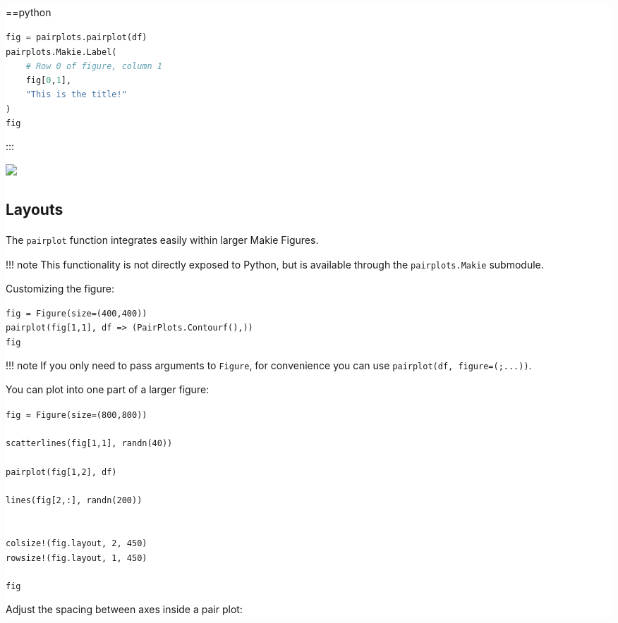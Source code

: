 ==python

```python
fig = pairplots.pairplot(df)
pairplots.Makie.Label(
    # Row 0 of figure, column 1
    fig[0,1],
    "This is the title!"
)
fig
```

:::

![](ex24.png)

## Layouts
The `pairplot` function integrates easily within larger Makie Figures.

!!! note
    This functionality is not directly exposed to Python, but is available through the `pairplots.Makie` submodule.

Customizing the figure:
```@example 1
fig = Figure(size=(400,400))
pairplot(fig[1,1], df => (PairPlots.Contourf(),))
fig
```

!!! note
    If you only need to pass arguments to `Figure`, for convenience you can use `pairplot(df, figure=(;...))`.


You can plot into one part of a larger figure:

```@example 1
fig = Figure(size=(800,800))

scatterlines(fig[1,1], randn(40))

pairplot(fig[1,2], df)

lines(fig[2,:], randn(200))


colsize!(fig.layout, 2, 450)
rowsize!(fig.layout, 1, 450)

fig

```

Adjust the spacing between axes inside a pair plot:
